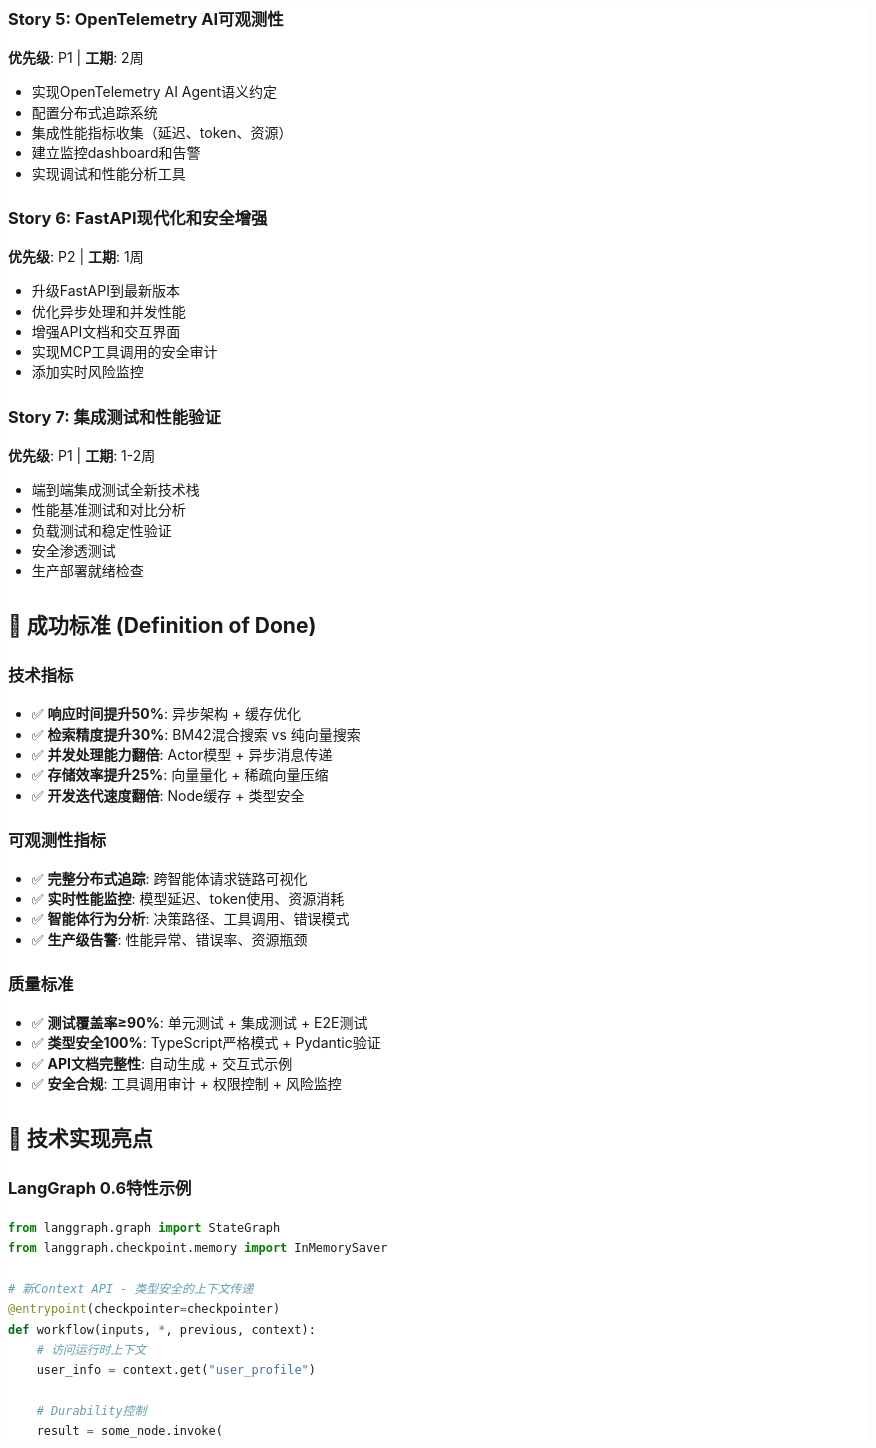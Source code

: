 ### Story 5: OpenTelemetry AI可观测性
**优先级**: P1 | **工期**: 2周
- 实现OpenTelemetry AI Agent语义约定
- 配置分布式追踪系统
- 集成性能指标收集（延迟、token、资源）
- 建立监控dashboard和告警
- 实现调试和性能分析工具

### Story 6: FastAPI现代化和安全增强
**优先级**: P2 | **工期**: 1周
- 升级FastAPI到最新版本
- 优化异步处理和并发性能
- 增强API文档和交互界面
- 实现MCP工具调用的安全审计
- 添加实时风险监控

### Story 7: 集成测试和性能验证
**优先级**: P1 | **工期**: 1-2周
- 端到端集成测试全新技术栈
- 性能基准测试和对比分析
- 负载测试和稳定性验证
- 安全渗透测试
- 生产部署就绪检查

## 🎯 成功标准 (Definition of Done)

### 技术指标
- ✅ **响应时间提升50%**: 异步架构 + 缓存优化
- ✅ **检索精度提升30%**: BM42混合搜索 vs 纯向量搜索
- ✅ **并发处理能力翻倍**: Actor模型 + 异步消息传递
- ✅ **存储效率提升25%**: 向量量化 + 稀疏向量压缩
- ✅ **开发迭代速度翻倍**: Node缓存 + 类型安全

### 可观测性指标
- ✅ **完整分布式追踪**: 跨智能体请求链路可视化
- ✅ **实时性能监控**: 模型延迟、token使用、资源消耗
- ✅ **智能体行为分析**: 决策路径、工具调用、错误模式
- ✅ **生产级告警**: 性能异常、错误率、资源瓶颈

### 质量标准
- ✅ **测试覆盖率≥90%**: 单元测试 + 集成测试 + E2E测试
- ✅ **类型安全100%**: TypeScript严格模式 + Pydantic验证
- ✅ **API文档完整性**: 自动生成 + 交互式示例
- ✅ **安全合规**: 工具调用审计 + 权限控制 + 风险监控

## 🔧 技术实现亮点

### LangGraph 0.6特性示例
```python
from langgraph.graph import StateGraph
from langgraph.checkpoint.memory import InMemorySaver

# 新Context API - 类型安全的上下文传递
@entrypoint(checkpointer=checkpointer)
def workflow(inputs, *, previous, context):
    # 访问运行时上下文
    user_info = context.get("user_profile")
    
    # Durability控制
    result = some_node.invoke(
```